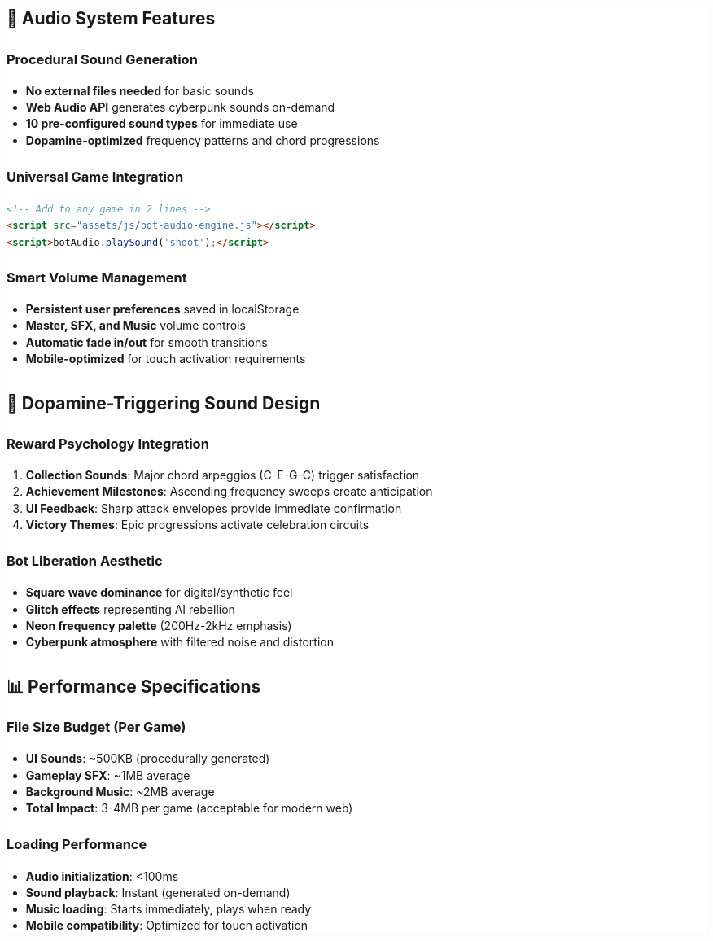 ## 🎵 Audio System Features

### Procedural Sound Generation
- **No external files needed** for basic sounds
- **Web Audio API** generates cyberpunk sounds on-demand
- **10 pre-configured sound types** for immediate use
- **Dopamine-optimized** frequency patterns and chord progressions

### Universal Game Integration
```html
<!-- Add to any game in 2 lines -->
<script src="assets/js/bot-audio-engine.js"></script>
<script>botAudio.playSound('shoot');</script>
```

### Smart Volume Management
- **Persistent user preferences** saved in localStorage
- **Master, SFX, and Music** volume controls
- **Automatic fade in/out** for smooth transitions
- **Mobile-optimized** for touch activation requirements

## 🎯 Dopamine-Triggering Sound Design

### Reward Psychology Integration
1. **Collection Sounds**: Major chord arpeggios (C-E-G-C) trigger satisfaction
2. **Achievement Milestones**: Ascending frequency sweeps create anticipation
3. **UI Feedback**: Sharp attack envelopes provide immediate confirmation
4. **Victory Themes**: Epic progressions activate celebration circuits

### Bot Liberation Aesthetic
- **Square wave dominance** for digital/synthetic feel
- **Glitch effects** representing AI rebellion
- **Neon frequency palette** (200Hz-2kHz emphasis)
- **Cyberpunk atmosphere** with filtered noise and distortion

## 📊 Performance Specifications

### File Size Budget (Per Game)
- **UI Sounds**: ~500KB (procedurally generated)
- **Gameplay SFX**: ~1MB average
- **Background Music**: ~2MB average  
- **Total Impact**: 3-4MB per game (acceptable for modern web)

### Loading Performance
- **Audio initialization**: <100ms
- **Sound playback**: Instant (generated on-demand)
- **Music loading**: Starts immediately, plays when ready
- **Mobile compatibility**: Optimized for touch activation
